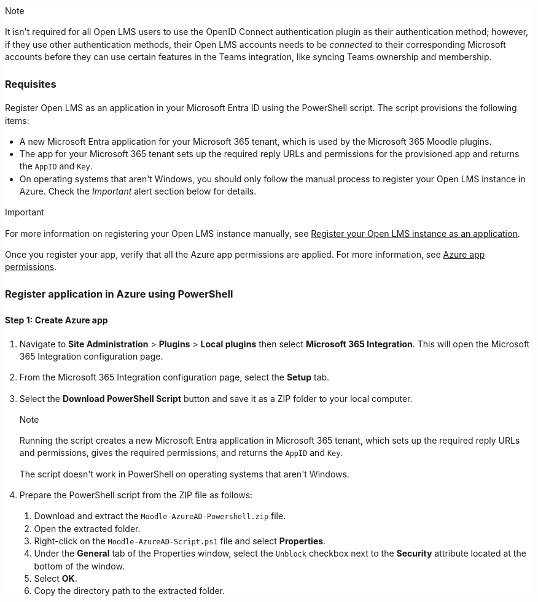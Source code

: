 > [!NOTE]
> It isn't required for all Open LMS users to use the OpenID Connect authentication plugin as their authentication method; however, if they use other authentication methods, their Open LMS accounts needs to be *connected* to their corresponding Microsoft accounts before they can use certain features in the Teams integration, like syncing Teams ownership and membership.

### Requisites

Register Open LMS as an application in your Microsoft Entra ID using the PowerShell script. The script provisions the following items:

- A new Microsoft Entra application for your Microsoft 365 tenant, which is used by the Microsoft 365 Moodle plugins.
- The app for your Microsoft 365 tenant sets up the required reply URLs and permissions for the provisioned app and returns the `AppID` and `Key`.
- On operating systems that aren't Windows, you should only follow the manual process to register your Open LMS instance in Azure. Check the *Important* alert section below for details.

> [!IMPORTANT]
> For more information on registering your Open LMS instance manually, see [Register your Open LMS instance as an application](https://docs.moodle.org/403/en/Microsoft_365#Azure_App_Creation_and_Configuration).
>
> Once you register your app, verify that all the Azure app permissions are applied. For more information, see [Azure app permissions](https://docs.moodle.org/403/en/Microsoft_365#Azure_app_permissions).

### Register application in Azure using PowerShell

#### Step 1: Create Azure app

1. Navigate to **Site Administration** > **Plugins** > **Local plugins** then select **Microsoft 365 Integration**. This will open the Microsoft 365 Integration configuration page.

1. From the Microsoft 365 Integration configuration page, select the **Setup** tab.

1. Select the **Download PowerShell Script** button and save it as a ZIP folder to your local computer.

    > [!NOTE]
    > Running the script creates a new Microsoft Entra application in Microsoft 365 tenant, which sets up the required reply URLs and permissions, gives the required permissions, and returns the `AppID` and `Key`.
    >
    > The script doesn't work in PowerShell on operating systems that aren't Windows.

1. Prepare the PowerShell script from the ZIP file as follows:
    1. Download and extract the `Moodle-AzureAD-Powershell.zip` file.
    1. Open the extracted folder.
    1. Right-click on the `Moodle-AzureAD-Script.ps1` file and select **Properties**.
    1. Under the **General** tab of the Properties window, select the `Unblock` checkbox next to the **Security** attribute located at the bottom of the window.
    1. Select **OK**.
    1. Copy the directory path to the extracted folder.

